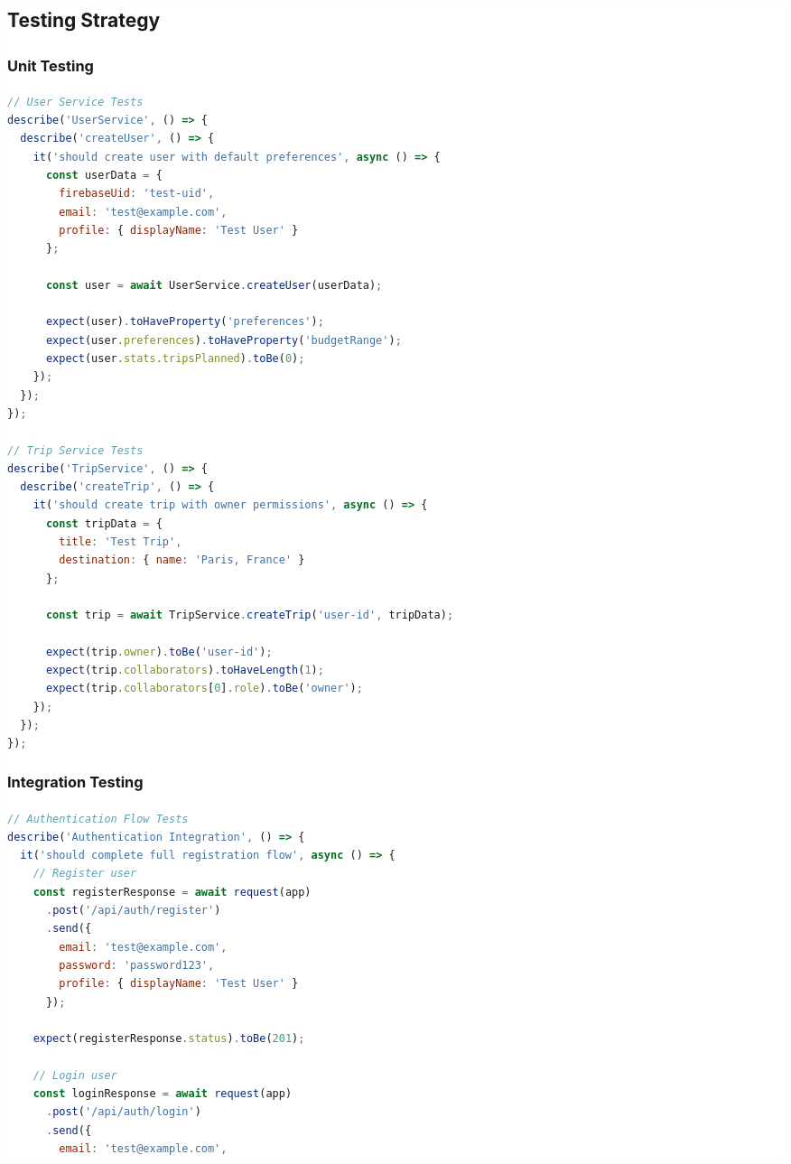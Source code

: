 ## Testing Strategy

### Unit Testing
```javascript
// User Service Tests
describe('UserService', () => {
  describe('createUser', () => {
    it('should create user with default preferences', async () => {
      const userData = {
        firebaseUid: 'test-uid',
        email: 'test@example.com',
        profile: { displayName: 'Test User' }
      };
      
      const user = await UserService.createUser(userData);
      
      expect(user).toHaveProperty('preferences');
      expect(user.preferences).toHaveProperty('budgetRange');
      expect(user.stats.tripsPlanned).toBe(0);
    });
  });
});

// Trip Service Tests
describe('TripService', () => {
  describe('createTrip', () => {
    it('should create trip with owner permissions', async () => {
      const tripData = {
        title: 'Test Trip',
        destination: { name: 'Paris, France' }
      };
      
      const trip = await TripService.createTrip('user-id', tripData);
      
      expect(trip.owner).toBe('user-id');
      expect(trip.collaborators).toHaveLength(1);
      expect(trip.collaborators[0].role).toBe('owner');
    });
  });
});
```

### Integration Testing
```javascript
// Authentication Flow Tests
describe('Authentication Integration', () => {
  it('should complete full registration flow', async () => {
    // Register user
    const registerResponse = await request(app)
      .post('/api/auth/register')
      .send({
        email: 'test@example.com',
        password: 'password123',
        profile: { displayName: 'Test User' }
      });
    
    expect(registerResponse.status).toBe(201);
    
    // Login user
    const loginResponse = await request(app)
      .post('/api/auth/login')
      .send({
        email: 'test@example.com',
```